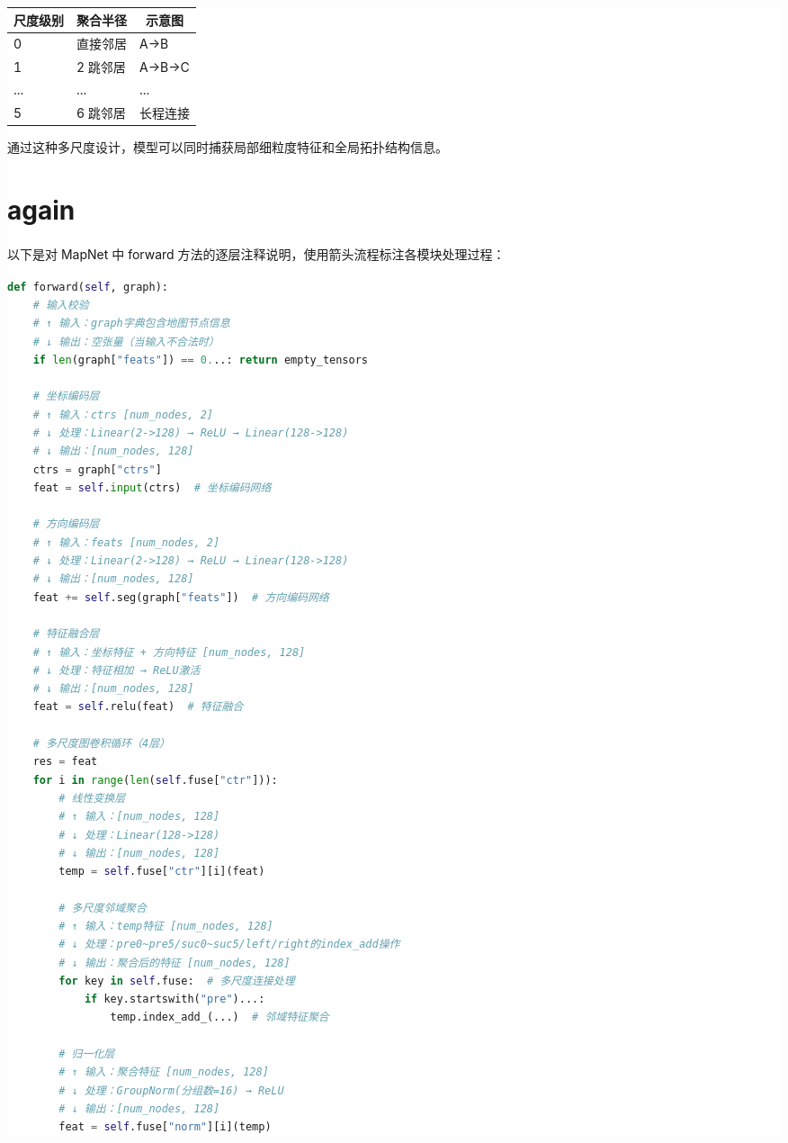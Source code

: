 | 尺度级别 | 聚合半径 | 示意图   |
| -------- | -------- | -------- |
| 0        | 直接邻居 | A→B      |
| 1        | 2 跳邻居 | A→B→C    |
| ...      | ...      | ...      |
| 5        | 6 跳邻居 | 长程连接 |

通过这种多尺度设计，模型可以同时捕获局部细粒度特征和全局拓扑结构信息。

# again

以下是对 MapNet 中 forward 方法的逐层注释说明，使用箭头流程标注各模块处理过程：

```python
def forward(self, graph):
    # 输入校验
    # ↑ 输入：graph字典包含地图节点信息
    # ↓ 输出：空张量（当输入不合法时）
    if len(graph["feats"]) == 0...: return empty_tensors

    # 坐标编码层
    # ↑ 输入：ctrs [num_nodes, 2]
    # ↓ 处理：Linear(2->128) → ReLU → Linear(128->128)
    # ↓ 输出：[num_nodes, 128]
    ctrs = graph["ctrs"]
    feat = self.input(ctrs)  # 坐标编码网络

    # 方向编码层
    # ↑ 输入：feats [num_nodes, 2]
    # ↓ 处理：Linear(2->128) → ReLU → Linear(128->128)
    # ↓ 输出：[num_nodes, 128]
    feat += self.seg(graph["feats"])  # 方向编码网络

    # 特征融合层
    # ↑ 输入：坐标特征 + 方向特征 [num_nodes, 128]
    # ↓ 处理：特征相加 → ReLU激活
    # ↓ 输出：[num_nodes, 128]
    feat = self.relu(feat)  # 特征融合

    # 多尺度图卷积循环（4层）
    res = feat
    for i in range(len(self.fuse["ctr"])):
        # 线性变换层
        # ↑ 输入：[num_nodes, 128]
        # ↓ 处理：Linear(128->128)
        # ↓ 输出：[num_nodes, 128]
        temp = self.fuse["ctr"][i](feat)

        # 多尺度邻域聚合
        # ↑ 输入：temp特征 [num_nodes, 128]
        # ↓ 处理：pre0~pre5/suc0~suc5/left/right的index_add操作
        # ↓ 输出：聚合后的特征 [num_nodes, 128]
        for key in self.fuse:  # 多尺度连接处理
            if key.startswith("pre")...:
                temp.index_add_(...)  # 邻域特征聚合

        # 归一化层
        # ↑ 输入：聚合特征 [num_nodes, 128]
        # ↓ 处理：GroupNorm(分组数=16) → ReLU
        # ↓ 输出：[num_nodes, 128]
        feat = self.fuse["norm"][i](temp)
```